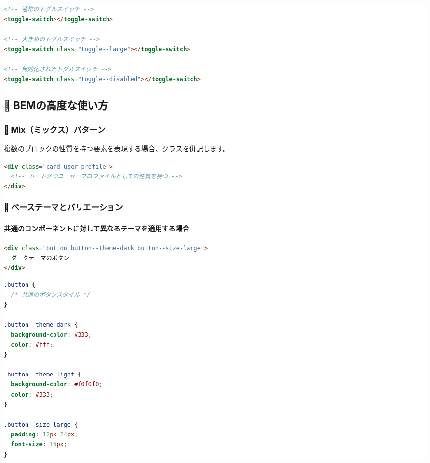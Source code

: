 ```html
<!-- 通常のトグルスイッチ -->
<toggle-switch></toggle-switch>

<!-- 大きめのトグルスイッチ -->
<toggle-switch class="toggle--large"></toggle-switch>

<!-- 無効化されたトグルスイッチ -->
<toggle-switch class="toggle--disabled"></toggle-switch>
```

## 🔹 BEMの高度な使い方

### 📌 Mix（ミックス）パターン

複数のブロックの性質を持つ要素を表現する場合、クラスを併記します。

```html
<div class="card user-profile">
  <!-- カードかつユーザープロファイルとしての性質を持つ -->
</div>
```

### 📌 ベーステーマとバリエーション

#### 共通のコンポーネントに対して異なるテーマを適用する場合

```html
<div class="button button--theme-dark button--size-large">
  ダークテーマのボタン
</div>
```

```css
.button {
  /* 共通のボタンスタイル */
}

.button--theme-dark {
  background-color: #333;
  color: #fff;
}

.button--theme-light {
  background-color: #f0f0f0;
  color: #333;
}

.button--size-large {
  padding: 12px 24px;
  font-size: 16px;
}
```
